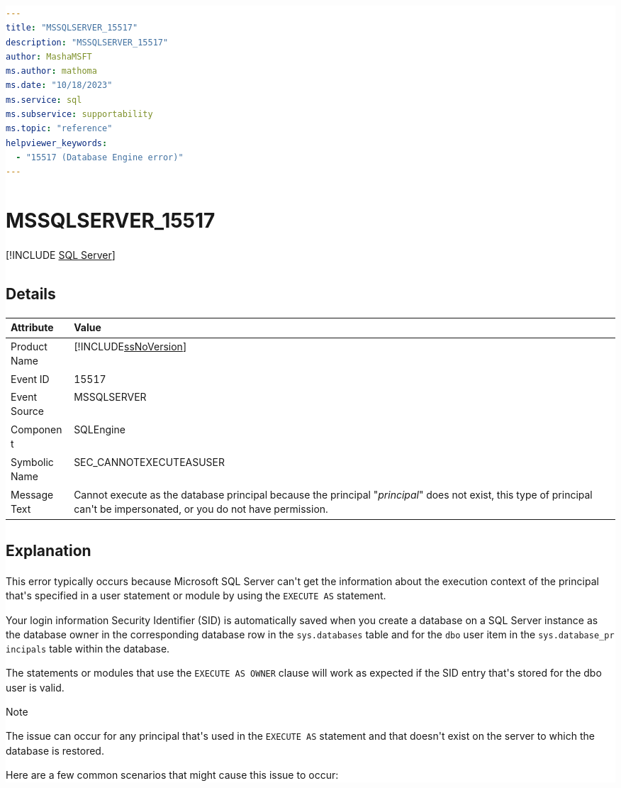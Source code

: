```yaml
---
title: "MSSQLSERVER_15517"
description: "MSSQLSERVER_15517"
author: MashaMSFT
ms.author: mathoma
ms.date: "10/18/2023"
ms.service: sql
ms.subservice: supportability
ms.topic: "reference"
helpviewer_keywords:
  - "15517 (Database Engine error)"
---
```


# MSSQLSERVER_15517
 [!INCLUDE [SQL Server](../../includes/applies-to-version/sqlserver.md)]

## Details  
  
| Attribute | Value |
| :-------- | :---- |
|Product Name|[!INCLUDE[ssNoVersion](../../includes/ssnoversion-md.md)]|
|Event ID|15517|
|Event Source|MSSQLSERVER|
|Component|SQLEngine|
|Symbolic Name|SEC_CANNOTEXECUTEASUSER|
|Message Text|Cannot execute as the database principal because the principal "*principal*" does not exist, this type of principal can't be impersonated, or you do not have permission.|  
  
## Explanation

This error typically occurs because Microsoft SQL Server can't get the information about the execution context of the principal that's specified in a user statement or module by using the `EXECUTE AS` statement.

Your login information Security Identifier (SID) is automatically saved when you create a database on a SQL Server instance as the database owner in the corresponding database row in the `sys.databases` table and for the `dbo` user item in the `sys.database_principals` table within the database.  

The statements or modules that use the `EXECUTE AS OWNER` clause will work as expected if the SID entry that's stored for the dbo user is valid.

> [!NOTE]
> The issue can occur for any principal that's used in the `EXECUTE AS` statement and that doesn't exist on the server to which the database is restored.

Here are a few common scenarios that might cause this issue to occur:
